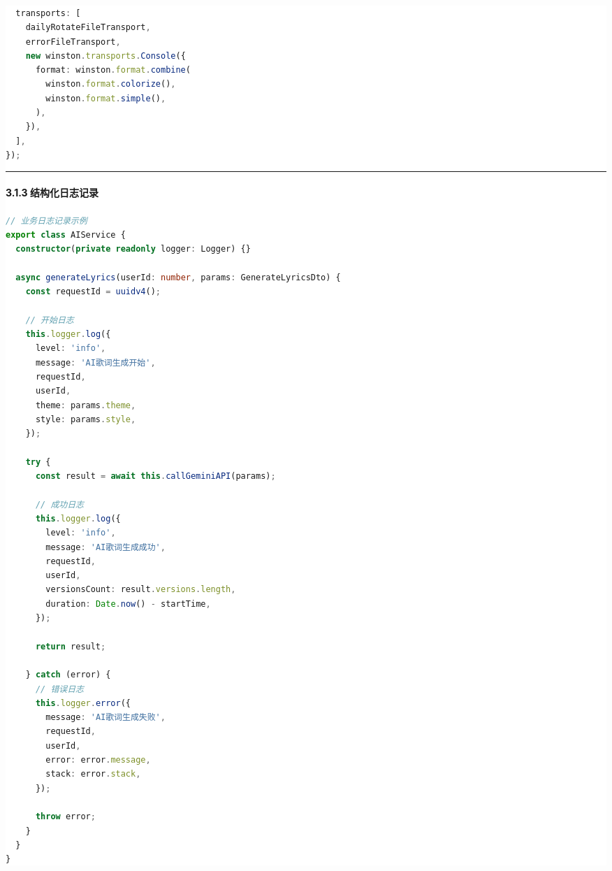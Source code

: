 ```typescript
  transports: [
    dailyRotateFileTransport,
    errorFileTransport,
    new winston.transports.Console({
      format: winston.format.combine(
        winston.format.colorize(),
        winston.format.simple(),
      ),
    }),
  ],
});
```

---

#### 3.1.3 结构化日志记录

```typescript
// 业务日志记录示例
export class AIService {
  constructor(private readonly logger: Logger) {}

  async generateLyrics(userId: number, params: GenerateLyricsDto) {
    const requestId = uuidv4();
    
    // 开始日志
    this.logger.log({
      level: 'info',
      message: 'AI歌词生成开始',
      requestId,
      userId,
      theme: params.theme,
      style: params.style,
    });
    
    try {
      const result = await this.callGeminiAPI(params);
      
      // 成功日志
      this.logger.log({
        level: 'info',
        message: 'AI歌词生成成功',
        requestId,
        userId,
        versionsCount: result.versions.length,
        duration: Date.now() - startTime,
      });
      
      return result;
      
    } catch (error) {
      // 错误日志
      this.logger.error({
        message: 'AI歌词生成失败',
        requestId,
        userId,
        error: error.message,
        stack: error.stack,
      });
      
      throw error;
    }
  }
}
```